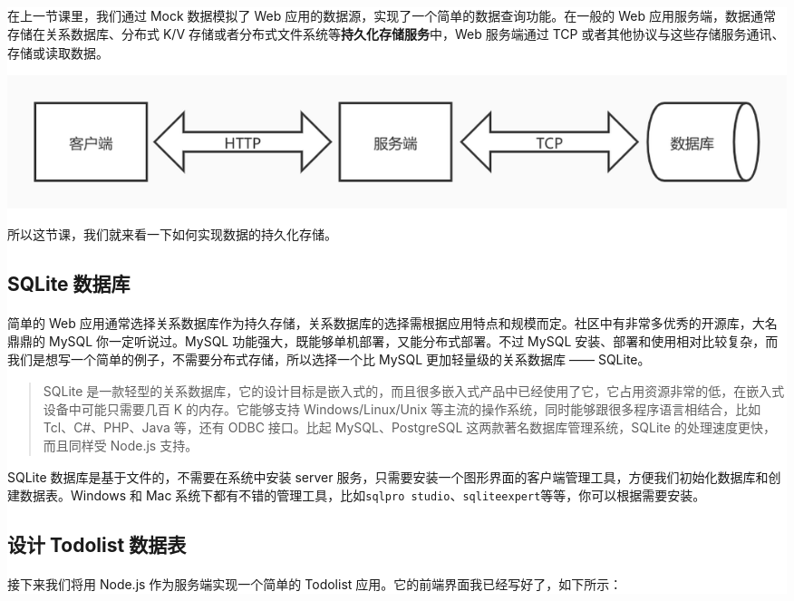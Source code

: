 在上一节课里，我们通过 Mock 数据模拟了 Web 应用的数据源，实现了一个简单的数据查询功能。在一般的 Web 应用服务端，数据通常存储在关系数据库、分布式 K/V 存储或者分布式文件系统等**持久化存储服务**中，Web 服务端通过 TCP 或者其他协议与这些存储服务通讯、存储或读取数据。

![](./images/t0133d10def576cfad7.png.png)

所以这节课，我们就来看一下如何实现数据的持久化存储。

## SQLite 数据库

简单的 Web 应用通常选择关系数据库作为持久存储，关系数据库的选择需根据应用特点和规模而定。社区中有非常多优秀的开源库，大名鼎鼎的 MySQL 你一定听说过。MySQL 功能强大，既能够单机部署，又能分布式部署。不过 MySQL 安装、部署和使用相对比较复杂，而我们是想写一个简单的例子，不需要分布式存储，所以选择一个比 MySQL 更加轻量级的关系数据库 —— SQLite。

> SQLite 是一款轻型的关系数据库，它的设计目标是嵌入式的，而且很多嵌入式产品中已经使用了它，它占用资源非常的低，在嵌入式设备中可能只需要几百 K 的内存。它能够支持 Windows/Linux/Unix 等主流的操作系统，同时能够跟很多程序语言相结合，比如 Tcl、C#、PHP、Java 等，还有 ODBC 接口。比起 MySQL、PostgreSQL 这两款著名数据库管理系统，SQLite 的处理速度更快，而且同样受 Node.js 支持。

SQLite 数据库是基于文件的，不需要在系统中安装 server 服务，只需要安装一个图形界面的客户端管理工具，方便我们初始化数据库和创建数据表。Windows 和 Mac 系统下都有不错的管理工具，比如`sqlpro studio`、`sqliteexpert`等等，你可以根据需要安装。

## 设计 Todolist 数据表

接下来我们将用 Node.js 作为服务端实现一个简单的 Todolist 应用。它的前端界面我已经写好了，如下所示：
